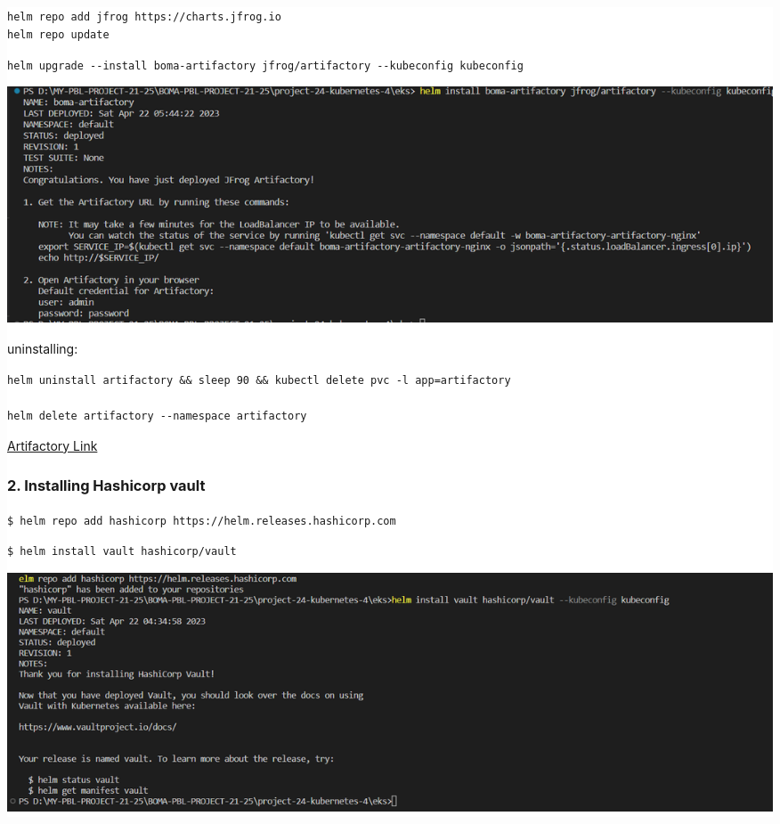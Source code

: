 ```markdown
helm repo add jfrog https://charts.jfrog.io
helm repo update
```

```markdown
helm upgrade --install boma-artifactory jfrog/artifactory --kubeconfig kubeconfig

```
![Artifactory-installed](Images/artifactory-installed.png)

uninstalling:

```markdown
helm uninstall artifactory && sleep 90 && kubectl delete pvc -l app=artifactory

helm delete artifactory --namespace artifactory
```
[Artifactory Link](https://artifacthub.io/packages/helm/jfrog/artifactory)

### 2. Installing Hashicorp vault

```markdown
$ helm repo add hashicorp https://helm.releases.hashicorp.com
```

```markdown
$ helm install vault hashicorp/vault
```
![vault-installed](Images/Vault-installed.png)

